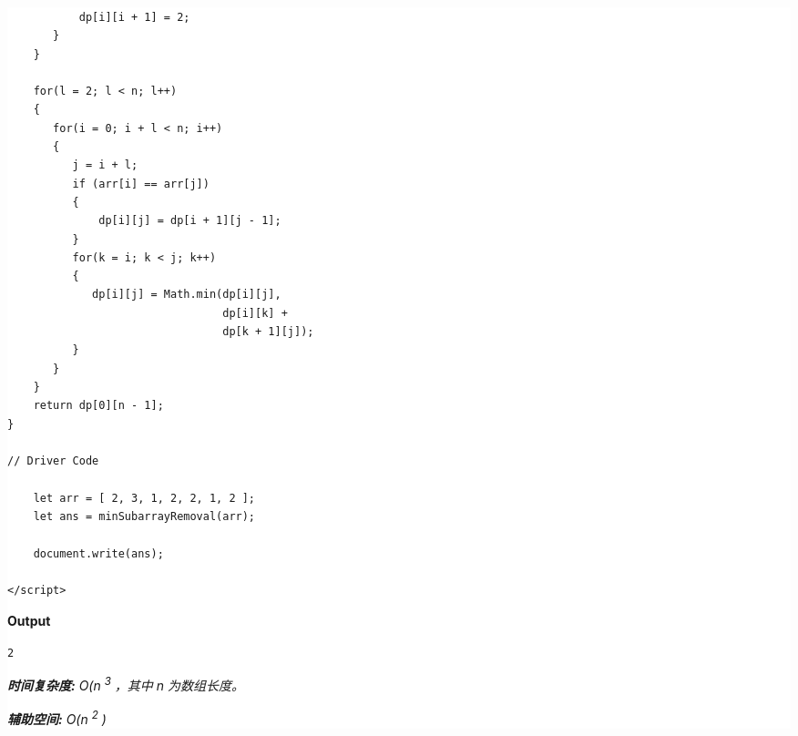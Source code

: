 ```
           dp[i][i + 1] = 2;
       }
    }

    for(l = 2; l < n; l++)
    {
       for(i = 0; i + l < n; i++)
       {
          j = i + l;
          if (arr[i] == arr[j])
          {
              dp[i][j] = dp[i + 1][j - 1];
          }
          for(k = i; k < j; k++)
          {
             dp[i][j] = Math.min(dp[i][j],
                                 dp[i][k] +
                                 dp[k + 1][j]);
          }
       }
    }
    return dp[0][n - 1];
}

// Driver Code

    let arr = [ 2, 3, 1, 2, 2, 1, 2 ];
    let ans = minSubarrayRemoval(arr);

    document.write(ans);

</script>
```

**Output**

```
2
```

***时间复杂度:** O(n <sup>3</sup> ，其中 n 为数组长度。*

***辅助空间:** O(n <sup>2</sup> )*